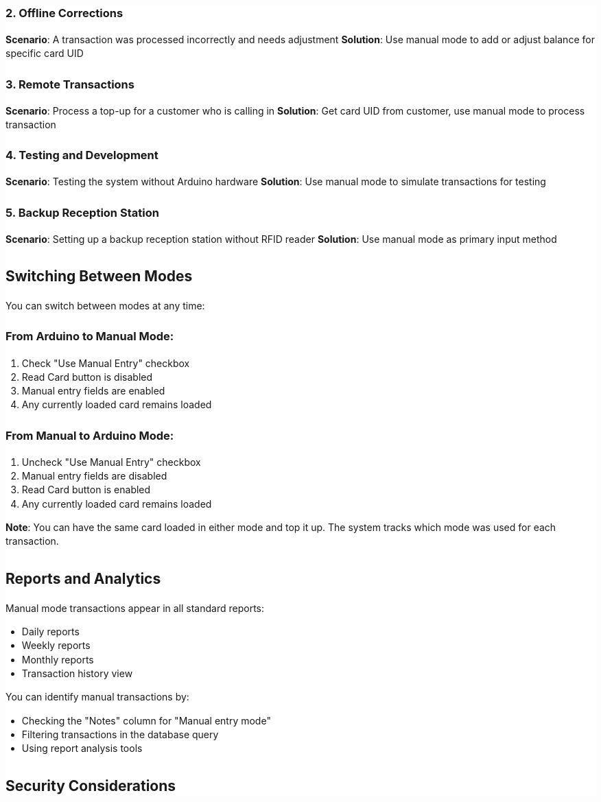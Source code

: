 ### 2. Offline Corrections
**Scenario**: A transaction was processed incorrectly and needs adjustment
**Solution**: Use manual mode to add or adjust balance for specific card UID

### 3. Remote Transactions
**Scenario**: Process a top-up for a customer who is calling in
**Solution**: Get card UID from customer, use manual mode to process transaction

### 4. Testing and Development
**Scenario**: Testing the system without Arduino hardware
**Solution**: Use manual mode to simulate transactions for testing

### 5. Backup Reception Station
**Scenario**: Setting up a backup reception station without RFID reader
**Solution**: Use manual mode as primary input method

## Switching Between Modes

You can switch between modes at any time:

### From Arduino to Manual Mode:
1. Check "Use Manual Entry" checkbox
2. Read Card button is disabled
3. Manual entry fields are enabled
4. Any currently loaded card remains loaded

### From Manual to Arduino Mode:
1. Uncheck "Use Manual Entry" checkbox
2. Manual entry fields are disabled
3. Read Card button is enabled
4. Any currently loaded card remains loaded

**Note**: You can have the same card loaded in either mode and top it up. The system tracks which mode was used for each transaction.

## Reports and Analytics

Manual mode transactions appear in all standard reports:
- Daily reports
- Weekly reports
- Monthly reports
- Transaction history view

You can identify manual transactions by:
- Checking the "Notes" column for "Manual entry mode"
- Filtering transactions in the database query
- Using report analysis tools

## Security Considerations
